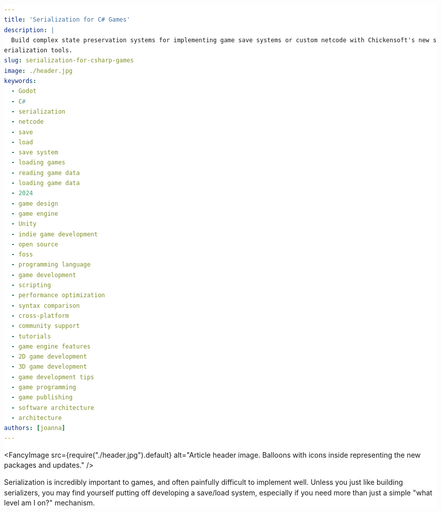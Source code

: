 ```yaml
---
title: 'Serialization for C# Games'
description: |
  Build complex state preservation systems for implementing game save systems or custom netcode with Chickensoft's new serialization tools.
slug: serialization-for-csharp-games
image: ./header.jpg
keywords:
  - Godot
  - C#
  - serialization
  - netcode
  - save
  - load
  - save system
  - loading games
  - reading game data
  - loading game data
  - 2024
  - game design
  - game engine
  - Unity
  - indie game development
  - open source
  - foss
  - programming language
  - game development
  - scripting
  - performance optimization
  - syntax comparison
  - cross-platform
  - community support
  - tutorials
  - game engine features
  - 2D game development
  - 3D game development
  - game development tips
  - game programming
  - game publishing
  - software architecture
  - architecture
authors: [joanna]
---
```


<FancyImage src={require("./header.jpg").default} alt="Article header image. Balloons with icons inside representing the new packages and updates." />

Serialization is incredibly important to games, and often painfully difficult to implement well. Unless you just like building serializers, you may find yourself putting off developing a save/load system, especially if you need more than just a simple "what level am I on?" mechanism.


[Introspection]: <https://github.com/chickensoft-games/Introspection>
[Serialization]: <https://github.com/chickensoft-games/Serialization>
[SuperNodes]: <https://github.com/chickensoft-games/SuperNodes>
[PowerUps]: <https://github.com/chickensoft-games/PowerUps>
[LogicBlocks]: <https://github.com/chickensoft-games/LogicBlocks>
[logic-blocks-docs]: /docs/logic_blocks/
[AutoInject]: <https://github.com/chickensoft-games/AutoInject>
[^1]: It's actually too late. I've already made one.